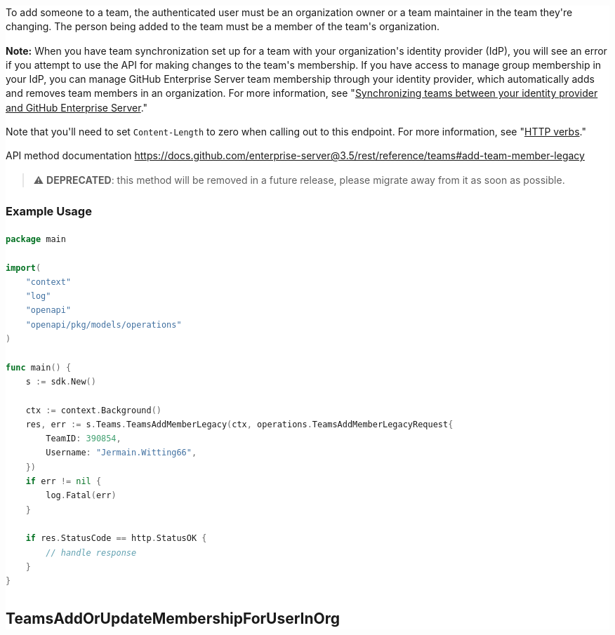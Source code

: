 To add someone to a team, the authenticated user must be an organization owner or a team maintainer in the team they're changing. The person being added to the team must be a member of the team's organization.

**Note:** When you have team synchronization set up for a team with your organization's identity provider (IdP), you will see an error if you attempt to use the API for making changes to the team's membership. If you have access to manage group membership in your IdP, you can manage GitHub Enterprise Server team membership through your identity provider, which automatically adds and removes team members in an organization. For more information, see "[Synchronizing teams between your identity provider and GitHub Enterprise Server](https://docs.github.com/enterprise-server@3.5/articles/synchronizing-teams-between-your-identity-provider-and-github/)."

Note that you'll need to set `Content-Length` to zero when calling out to this endpoint. For more information, see "[HTTP verbs](https://docs.github.com/enterprise-server@3.5/rest/overview/resources-in-the-rest-api#http-verbs)."

API method documentation
<https://docs.github.com/enterprise-server@3.5/rest/reference/teams#add-team-member-legacy>

> :warning: **DEPRECATED**: this method will be removed in a future release, please migrate away from it as soon as possible.

### Example Usage

```go
package main

import(
	"context"
	"log"
	"openapi"
	"openapi/pkg/models/operations"
)

func main() {
    s := sdk.New()

    ctx := context.Background()
    res, err := s.Teams.TeamsAddMemberLegacy(ctx, operations.TeamsAddMemberLegacyRequest{
        TeamID: 390854,
        Username: "Jermain.Witting66",
    })
    if err != nil {
        log.Fatal(err)
    }

    if res.StatusCode == http.StatusOK {
        // handle response
    }
}
```

## TeamsAddOrUpdateMembershipForUserInOrg
